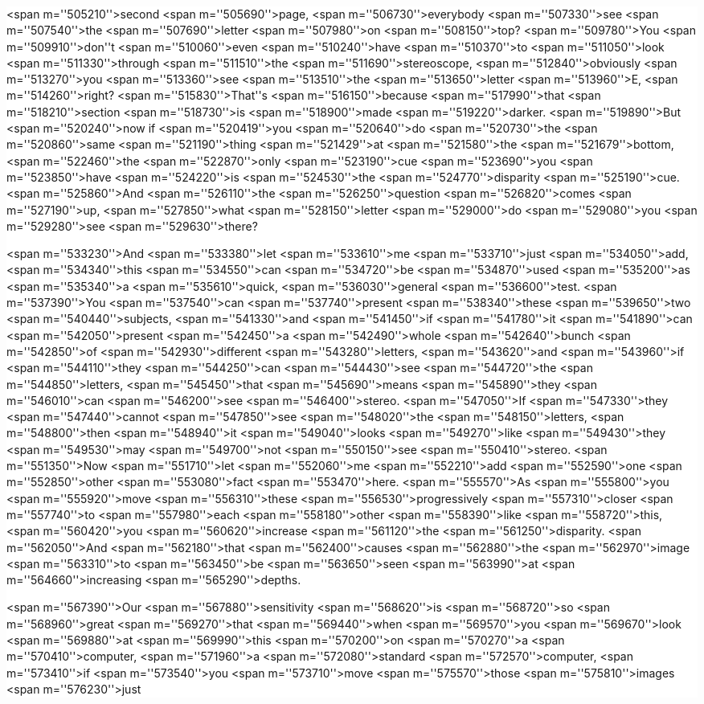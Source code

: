   <span m=''505210''>second</span> <span m=''505690''>page,</span> <span m=''506730''>everybody</span>
  <span m=''507330''>see</span> <span m=''507540''>the</span> <span m=''507690''>letter</span>
  <span m=''507980''>on</span> <span m=''508150''>top?</span> <span m=''509780''>You</span>
  <span m=''509910''>don''t</span> <span m=''510060''>even</span> <span m=''510240''>have</span>
  <span m=''510370''>to</span> <span m=''511050''>look</span> <span m=''511330''>through</span>
  <span m=''511510''>the</span> <span m=''511690''>stereoscope,</span> <span m=''512840''>obviously</span>
  <span m=''513270''>you</span> <span m=''513360''>see</span> <span m=''513510''>the</span>
  <span m=''513650''>letter</span> <span m=''513960''>E,</span> <span m=''514260''>right?</span>
  <span m=''515830''>That''s</span> <span m=''516150''>because</span> <span m=''517990''>that</span>
  <span m=''518210''>section</span> <span m=''518730''>is</span> <span m=''518900''>made</span>
  <span m=''519220''>darker.</span> <span m=''519890''>But</span> <span m=''520240''>now
  if</span> <span m=''520419''>you</span> <span m=''520640''>do</span> <span m=''520730''>the</span>
  <span m=''520860''>same</span> <span m=''521190''>thing</span> <span m=''521429''>at</span>
  <span m=''521580''>the</span> <span m=''521679''>bottom,</span> <span m=''522460''>the</span>
  <span m=''522870''>only</span> <span m=''523190''>cue</span> <span m=''523690''>you</span>
  <span m=''523850''>have</span> <span m=''524220''>is</span> <span m=''524530''>the</span>
  <span m=''524770''>disparity</span> <span m=''525190''>cue.</span> <span m=''525860''>And</span>
  <span m=''526110''>the</span> <span m=''526250''>question</span> <span m=''526820''>comes</span>
  <span m=''527190''>up,</span> <span m=''527850''>what</span> <span m=''528150''>letter</span>
  <span m=''529000''>do</span> <span m=''529080''>you</span> <span m=''529280''>see</span>
  <span m=''529630''>there?</span> </p><p><span m=''533230''>And</span> <span m=''533380''>let</span>
  <span m=''533610''>me</span> <span m=''533710''>just</span> <span m=''534050''>add,</span>
  <span m=''534340''>this</span> <span m=''534550''>can</span> <span m=''534720''>be</span>
  <span m=''534870''>used</span> <span m=''535200''>as</span> <span m=''535340''>a</span>
  <span m=''535610''>quick,</span> <span m=''536030''>general</span> <span m=''536600''>test.</span>
  <span m=''537390''>You</span> <span m=''537540''>can</span> <span m=''537740''>present</span>
  <span m=''538340''>these</span> <span m=''539650''>two</span> <span m=''540440''>subjects,</span>
  <span m=''541330''>and</span> <span m=''541450''>if</span> <span m=''541780''>it</span>
  <span m=''541890''>can</span> <span m=''542050''>present</span> <span m=''542450''>a</span>
  <span m=''542490''>whole</span> <span m=''542640''>bunch</span> <span m=''542850''>of</span>
  <span m=''542930''>different</span> <span m=''543280''>letters,</span> <span m=''543620''>and</span>
  <span m=''543960''>if</span> <span m=''544110''>they</span> <span m=''544250''>can</span>
  <span m=''544430''>see</span> <span m=''544720''>the</span> <span m=''544850''>letters,</span>
  <span m=''545450''>that</span> <span m=''545690''>means</span> <span m=''545890''>they</span>
  <span m=''546010''>can</span> <span m=''546200''>see</span> <span m=''546400''>stereo.</span>
  <span m=''547050''>If</span> <span m=''547330''>they</span> <span m=''547440''>cannot</span>
  <span m=''547850''>see</span> <span m=''548020''>the</span> <span m=''548150''>letters,</span>
  <span m=''548800''>then</span> <span m=''548940''>it</span> <span m=''549040''>looks</span>
  <span m=''549270''>like</span> <span m=''549430''>they</span> <span m=''549530''>may</span>
  <span m=''549700''>not</span> <span m=''550150''>see</span> <span m=''550410''>stereo.</span>
  <span m=''551350''>Now</span> <span m=''551710''>let</span> <span m=''552060''>me</span>
  <span m=''552210''>add</span> <span m=''552590''>one</span> <span m=''552850''>other</span>
  <span m=''553080''>fact</span> <span m=''553470''>here.</span> <span m=''555570''>As</span>
  <span m=''555800''>you</span> <span m=''555920''>move</span> <span m=''556310''>these</span>
  <span m=''556530''>progressively</span> <span m=''557310''>closer</span> <span m=''557740''>to</span>
  <span m=''557980''>each</span> <span m=''558180''>other</span> <span m=''558390''>like</span>
  <span m=''558720''>this,</span> <span m=''560420''>you</span> <span m=''560620''>increase</span>
  <span m=''561120''>the</span> <span m=''561250''>disparity.</span> <span m=''562050''>And</span>
  <span m=''562180''>that</span> <span m=''562400''>causes</span> <span m=''562880''>the</span>
  <span m=''562970''>image</span> <span m=''563310''>to</span> <span m=''563450''>be</span>
  <span m=''563650''>seen</span> <span m=''563990''>at</span> <span m=''564660''>increasing</span>
  <span m=''565290''>depths.</span> </p><p><span m=''567390''>Our</span> <span m=''567880''>sensitivity</span>
  <span m=''568620''>is</span> <span m=''568720''>so</span> <span m=''568960''>great</span>
  <span m=''569270''>that</span> <span m=''569440''>when</span> <span m=''569570''>you</span>
  <span m=''569670''>look</span> <span m=''569880''>at</span> <span m=''569990''>this</span>
  <span m=''570200''>on</span> <span m=''570270''>a</span> <span m=''570410''>computer,</span>
  <span m=''571960''>a</span> <span m=''572080''>standard</span> <span m=''572570''>computer,</span>
  <span m=''573410''>if</span> <span m=''573540''>you</span> <span m=''573710''>move</span>
  <span m=''575570''>those</span> <span m=''575810''>images</span> <span m=''576230''>just</span>